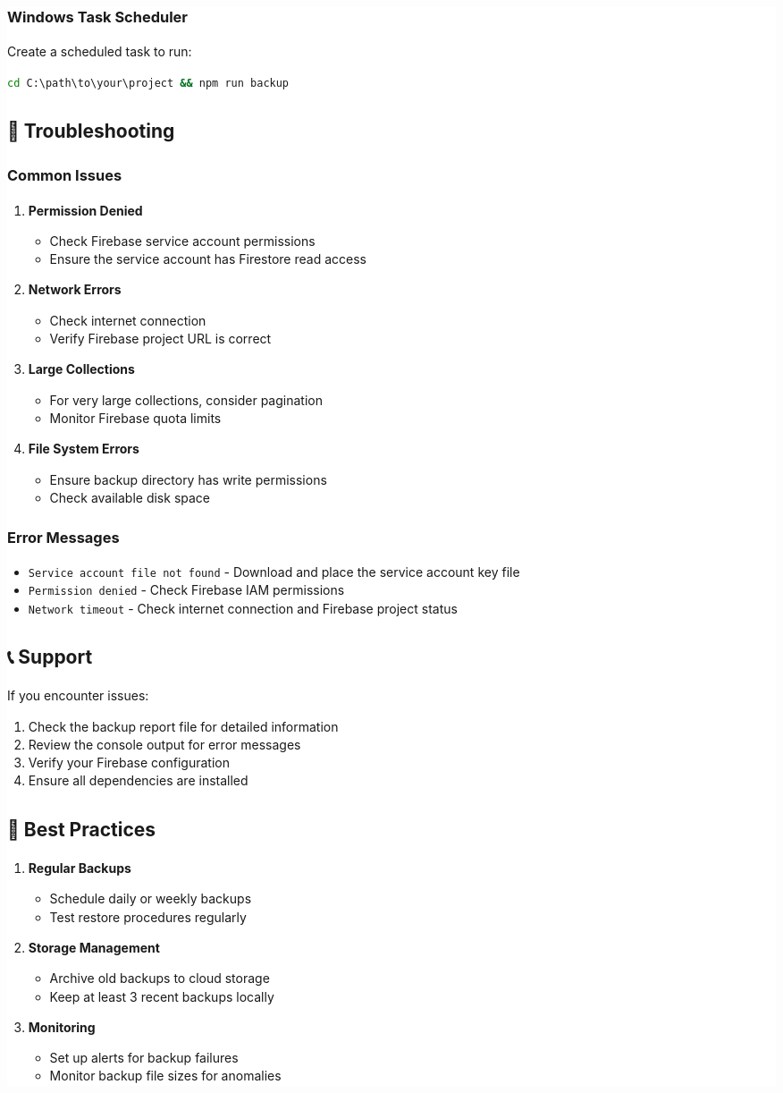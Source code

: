 ### Windows Task Scheduler

Create a scheduled task to run:
```cmd
cd C:\path\to\your\project && npm run backup
```

## 🚨 Troubleshooting

### Common Issues

1. **Permission Denied**
   - Check Firebase service account permissions
   - Ensure the service account has Firestore read access

2. **Network Errors**
   - Check internet connection
   - Verify Firebase project URL is correct

3. **Large Collections**
   - For very large collections, consider pagination
   - Monitor Firebase quota limits

4. **File System Errors**
   - Ensure backup directory has write permissions
   - Check available disk space

### Error Messages

- `Service account file not found` - Download and place the service account key file
- `Permission denied` - Check Firebase IAM permissions
- `Network timeout` - Check internet connection and Firebase project status

## 📞 Support

If you encounter issues:

1. Check the backup report file for detailed information
2. Review the console output for error messages
3. Verify your Firebase configuration
4. Ensure all dependencies are installed

## 🎯 Best Practices

1. **Regular Backups**
   - Schedule daily or weekly backups
   - Test restore procedures regularly

2. **Storage Management**
   - Archive old backups to cloud storage
   - Keep at least 3 recent backups locally

3. **Monitoring**
   - Set up alerts for backup failures
   - Monitor backup file sizes for anomalies
